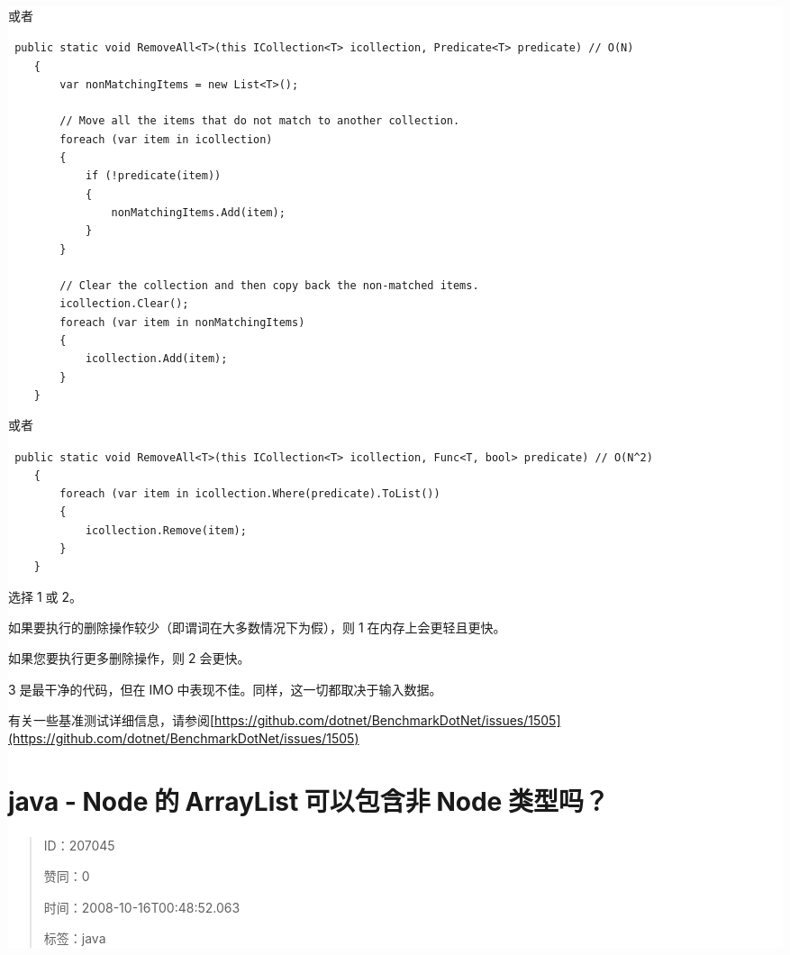 或者

```
 public static void RemoveAll<T>(this ICollection<T> icollection, Predicate<T> predicate) // O(N)
    {
        var nonMatchingItems = new List<T>();

        // Move all the items that do not match to another collection.
        foreach (var item in icollection) 
        {
            if (!predicate(item))
            {
                nonMatchingItems.Add(item);
            }
        }

        // Clear the collection and then copy back the non-matched items.
        icollection.Clear();
        foreach (var item in nonMatchingItems)
        {
            icollection.Add(item);
        }
    } 
```

或者

```
 public static void RemoveAll<T>(this ICollection<T> icollection, Func<T, bool> predicate) // O(N^2)
    {
        foreach (var item in icollection.Where(predicate).ToList())
        {
            icollection.Remove(item);
        }
    } 
```

选择 1 或 2。

如果要执行的删除操作较少（即谓词在大多数情况下为假），则 1 在内存上会更轻且更快。

如果您要执行更多删除操作，则 2 会更快。

3 是最干净的代码，但在 IMO 中表现不佳。同样，这一切都取决于输入数据。

有关一些基准测试详细信息，请参阅[https://github.com/dotnet/BenchmarkDotNet/issues/1505](https://github.com/dotnet/BenchmarkDotNet/issues/1505)

# java - Node 的 ArrayList 可以包含非 Node 类型吗？

> ID：207045
> 
> 赞同：0
> 
> 时间：2008-10-16T00:48:52.063
> 
> 标签：java
